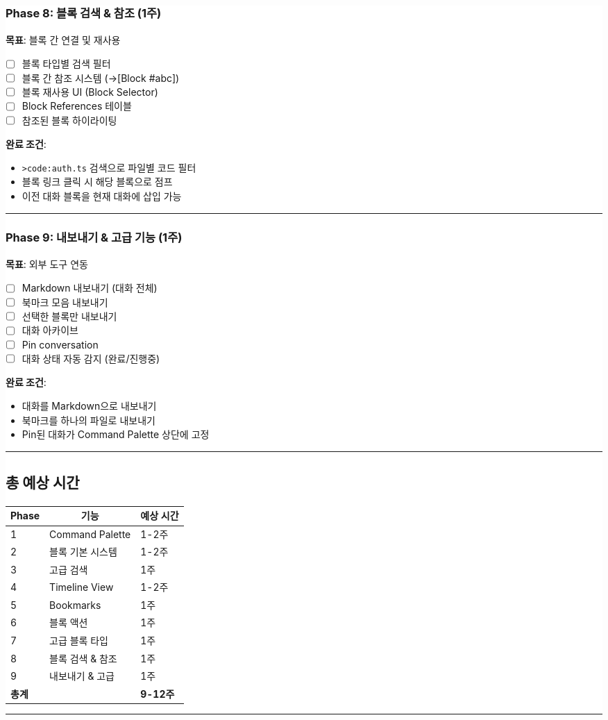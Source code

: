 
### Phase 8: 블록 검색 & 참조 (1주)

**목표**: 블록 간 연결 및 재사용

- [ ] 블록 타입별 검색 필터
- [ ] 블록 간 참조 시스템 (→[Block #abc])
- [ ] 블록 재사용 UI (Block Selector)
- [ ] Block References 테이블
- [ ] 참조된 블록 하이라이팅

**완료 조건**:
- `>code:auth.ts` 검색으로 파일별 코드 필터
- 블록 링크 클릭 시 해당 블록으로 점프
- 이전 대화 블록을 현재 대화에 삽입 가능

---

### Phase 9: 내보내기 & 고급 기능 (1주)

**목표**: 외부 도구 연동

- [ ] Markdown 내보내기 (대화 전체)
- [ ] 북마크 모음 내보내기
- [ ] 선택한 블록만 내보내기
- [ ] 대화 아카이브
- [ ] Pin conversation
- [ ] 대화 상태 자동 감지 (완료/진행중)

**완료 조건**:
- 대화를 Markdown으로 내보내기
- 북마크를 하나의 파일로 내보내기
- Pin된 대화가 Command Palette 상단에 고정

---

## 총 예상 시간

| Phase | 기능 | 예상 시간 |
|-------|------|----------|
| 1 | Command Palette | 1-2주 |
| 2 | 블록 기본 시스템 | 1-2주 |
| 3 | 고급 검색 | 1주 |
| 4 | Timeline View | 1-2주 |
| 5 | Bookmarks | 1주 |
| 6 | 블록 액션 | 1주 |
| 7 | 고급 블록 타입 | 1주 |
| 8 | 블록 검색 & 참조 | 1주 |
| 9 | 내보내기 & 고급 | 1주 |
| **총계** | | **9-12주** |

---